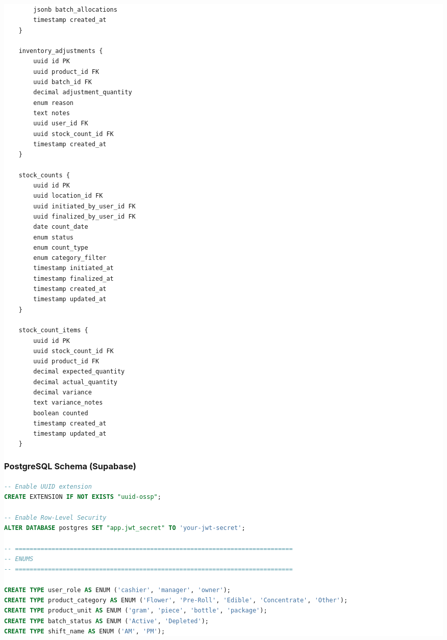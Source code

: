 ```mermaid
        jsonb batch_allocations
        timestamp created_at
    }

    inventory_adjustments {
        uuid id PK
        uuid product_id FK
        uuid batch_id FK
        decimal adjustment_quantity
        enum reason
        text notes
        uuid user_id FK
        uuid stock_count_id FK
        timestamp created_at
    }

    stock_counts {
        uuid id PK
        uuid location_id FK
        uuid initiated_by_user_id FK
        uuid finalized_by_user_id FK
        date count_date
        enum status
        enum count_type
        enum category_filter
        timestamp initiated_at
        timestamp finalized_at
        timestamp created_at
        timestamp updated_at
    }

    stock_count_items {
        uuid id PK
        uuid stock_count_id FK
        uuid product_id FK
        decimal expected_quantity
        decimal actual_quantity
        decimal variance
        text variance_notes
        boolean counted
        timestamp created_at
        timestamp updated_at
    }
```

### PostgreSQL Schema (Supabase)

```sql
-- Enable UUID extension
CREATE EXTENSION IF NOT EXISTS "uuid-ossp";

-- Enable Row-Level Security
ALTER DATABASE postgres SET "app.jwt_secret" TO 'your-jwt-secret';

-- ============================================================================
-- ENUMS
-- ============================================================================

CREATE TYPE user_role AS ENUM ('cashier', 'manager', 'owner');
CREATE TYPE product_category AS ENUM ('Flower', 'Pre-Roll', 'Edible', 'Concentrate', 'Other');
CREATE TYPE product_unit AS ENUM ('gram', 'piece', 'bottle', 'package');
CREATE TYPE batch_status AS ENUM ('Active', 'Depleted');
CREATE TYPE shift_name AS ENUM ('AM', 'PM');
```